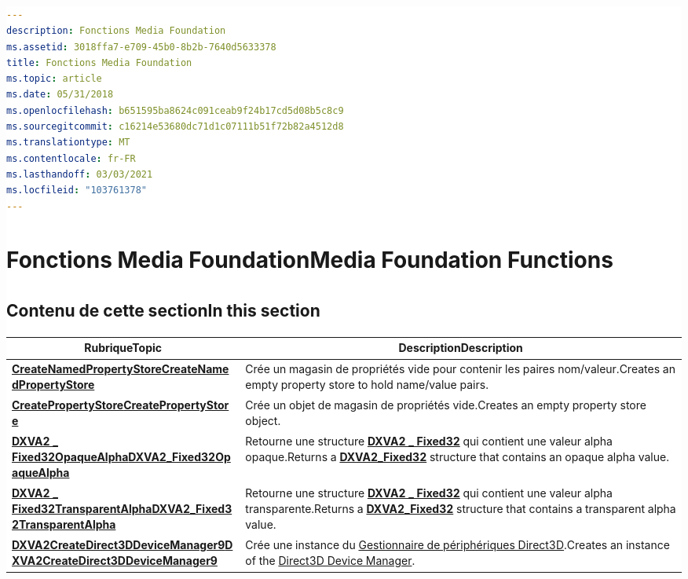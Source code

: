 ```yaml
---
description: Fonctions Media Foundation
ms.assetid: 3018ffa7-e709-45b0-8b2b-7640d5633378
title: Fonctions Media Foundation
ms.topic: article
ms.date: 05/31/2018
ms.openlocfilehash: b651595ba8624c091ceab9f24b17cd5d08b5c8c9
ms.sourcegitcommit: c16214e53680dc71d1c07111b51f72b82a4512d8
ms.translationtype: MT
ms.contentlocale: fr-FR
ms.lasthandoff: 03/03/2021
ms.locfileid: "103761378"
---
```

# <a name="media-foundation-functions"></a><span data-ttu-id="d8294-103">Fonctions Media Foundation</span><span class="sxs-lookup"><span data-stu-id="d8294-103">Media Foundation Functions</span></span>

## <a name="in-this-section"></a><span data-ttu-id="d8294-104">Contenu de cette section</span><span class="sxs-lookup"><span data-stu-id="d8294-104">In this section</span></span>



| <span data-ttu-id="d8294-105">Rubrique</span><span class="sxs-lookup"><span data-stu-id="d8294-105">Topic</span></span>                                                                                                           | <span data-ttu-id="d8294-106">Description</span><span class="sxs-lookup"><span data-stu-id="d8294-106">Description</span></span>                                                                                                                                                                                                                                                                                             |
|-----------------------------------------------------------------------------------------------------------------|---------------------------------------------------------------------------------------------------------------------------------------------------------------------------------------------------------------------------------------------------------------------------------------------------------|
| [<span data-ttu-id="d8294-107">**CreateNamedPropertyStore**</span><span class="sxs-lookup"><span data-stu-id="d8294-107">**CreateNamedPropertyStore**</span></span>](/windows/desktop/api/mfidl/nf-mfidl-createnamedpropertystore)<br/>                                         | <span data-ttu-id="d8294-108">Crée un magasin de propriétés vide pour contenir les paires nom/valeur.</span><span class="sxs-lookup"><span data-stu-id="d8294-108">Creates an empty property store to hold name/value pairs.</span></span><br/>                                                                                                                                                                                                                                    |
| [<span data-ttu-id="d8294-109">**CreatePropertyStore**</span><span class="sxs-lookup"><span data-stu-id="d8294-109">**CreatePropertyStore**</span></span>](/windows/desktop/api/mfidl/nf-mfidl-createpropertystore)<br/>                                                   | <span data-ttu-id="d8294-110">Crée un objet de magasin de propriétés vide.</span><span class="sxs-lookup"><span data-stu-id="d8294-110">Creates an empty property store object.</span></span><br/>                                                                                                                                                                                                                                                      |
| [<span data-ttu-id="d8294-111">**DXVA2 \_ Fixed32OpaqueAlpha**</span><span class="sxs-lookup"><span data-stu-id="d8294-111">**DXVA2\_Fixed32OpaqueAlpha**</span></span>](/windows/desktop/api/dxva2api/nf-dxva2api-dxva2_fixed32opaquealpha)<br/>                                        | <span data-ttu-id="d8294-112">Retourne une structure [**DXVA2 \_ Fixed32**](/windows/desktop/api/dxva2api/ns-dxva2api-dxva2_fixed32) qui contient une valeur alpha opaque.</span><span class="sxs-lookup"><span data-stu-id="d8294-112">Returns a [**DXVA2\_Fixed32**](/windows/desktop/api/dxva2api/ns-dxva2api-dxva2_fixed32) structure that contains an opaque alpha value.</span></span><br/>                                                                                                                                                                                             |
| [<span data-ttu-id="d8294-113">**DXVA2 \_ Fixed32TransparentAlpha**</span><span class="sxs-lookup"><span data-stu-id="d8294-113">**DXVA2\_Fixed32TransparentAlpha**</span></span>](/windows/desktop/api/dxva2api/nf-dxva2api-dxva2_fixed32transparentalpha)<br/>                              | <span data-ttu-id="d8294-114">Retourne une structure [**DXVA2 \_ Fixed32**](/windows/desktop/api/dxva2api/ns-dxva2api-dxva2_fixed32) qui contient une valeur alpha transparente.</span><span class="sxs-lookup"><span data-stu-id="d8294-114">Returns a [**DXVA2\_Fixed32**](/windows/desktop/api/dxva2api/ns-dxva2api-dxva2_fixed32) structure that contains a transparent alpha value.</span></span><br/>                                                                                                                                                                                         |
| [<span data-ttu-id="d8294-115">**DXVA2CreateDirect3DDeviceManager9**</span><span class="sxs-lookup"><span data-stu-id="d8294-115">**DXVA2CreateDirect3DDeviceManager9**</span></span>](/windows/desktop/api/dxva2api/nf-dxva2api-dxva2createdirect3ddevicemanager9)<br/>                       | <span data-ttu-id="d8294-116">Crée une instance du [Gestionnaire de périphériques Direct3D](direct3d-device-manager.md).</span><span class="sxs-lookup"><span data-stu-id="d8294-116">Creates an instance of the [Direct3D Device Manager](direct3d-device-manager.md).</span></span> <br/>                                                                                                                                                                                                          |